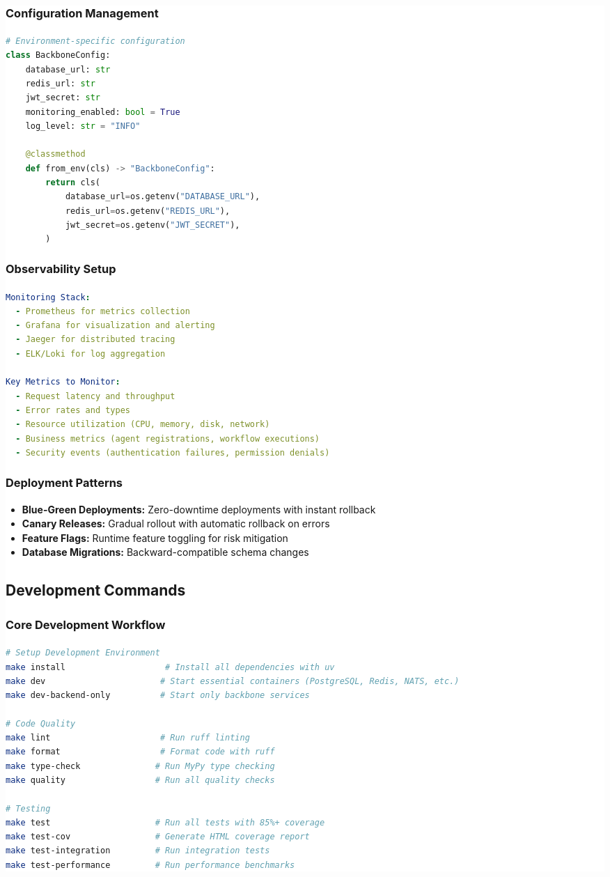 ### **Configuration Management**
```python
# Environment-specific configuration
class BackboneConfig:
    database_url: str
    redis_url: str
    jwt_secret: str
    monitoring_enabled: bool = True
    log_level: str = "INFO"
    
    @classmethod
    def from_env(cls) -> "BackboneConfig":
        return cls(
            database_url=os.getenv("DATABASE_URL"),
            redis_url=os.getenv("REDIS_URL"),
            jwt_secret=os.getenv("JWT_SECRET"),
        )
```

### **Observability Setup**
```yaml
Monitoring Stack:
  - Prometheus for metrics collection
  - Grafana for visualization and alerting
  - Jaeger for distributed tracing
  - ELK/Loki for log aggregation

Key Metrics to Monitor:
  - Request latency and throughput
  - Error rates and types
  - Resource utilization (CPU, memory, disk, network)
  - Business metrics (agent registrations, workflow executions)
  - Security events (authentication failures, permission denials)
```

### **Deployment Patterns**
- **Blue-Green Deployments:** Zero-downtime deployments with instant rollback
- **Canary Releases:** Gradual rollout with automatic rollback on errors
- **Feature Flags:** Runtime feature toggling for risk mitigation
- **Database Migrations:** Backward-compatible schema changes

## Development Commands

### **Core Development Workflow**
```bash
# Setup Development Environment
make install                    # Install all dependencies with uv
make dev                       # Start essential containers (PostgreSQL, Redis, NATS, etc.)
make dev-backend-only          # Start only backbone services

# Code Quality
make lint                      # Run ruff linting
make format                    # Format code with ruff
make type-check               # Run MyPy type checking
make quality                  # Run all quality checks

# Testing
make test                     # Run all tests with 85%+ coverage
make test-cov                 # Generate HTML coverage report
make test-integration         # Run integration tests
make test-performance         # Run performance benchmarks

```